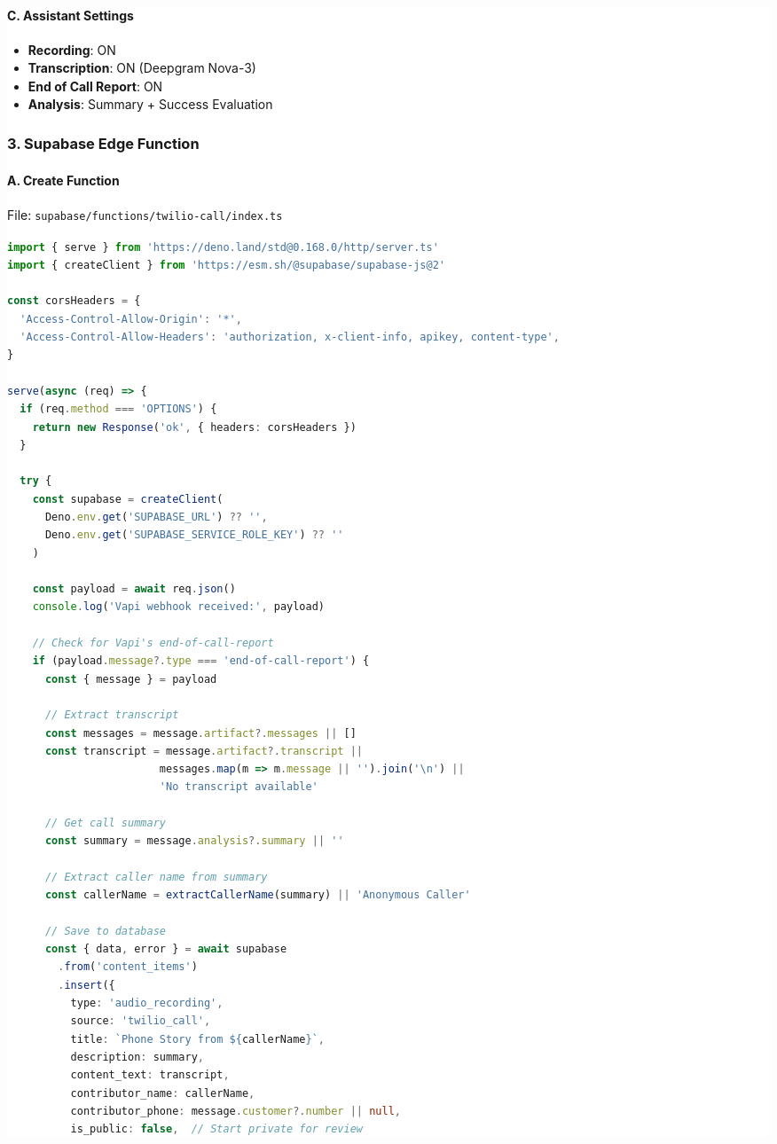 #### C. Assistant Settings

- **Recording**: ON
- **Transcription**: ON (Deepgram Nova-3)
- **End of Call Report**: ON
- **Analysis**: Summary + Success Evaluation

### 3. Supabase Edge Function

#### A. Create Function

File: `supabase/functions/twilio-call/index.ts`

```typescript
import { serve } from 'https://deno.land/std@0.168.0/http/server.ts'
import { createClient } from 'https://esm.sh/@supabase/supabase-js@2'

const corsHeaders = {
  'Access-Control-Allow-Origin': '*',
  'Access-Control-Allow-Headers': 'authorization, x-client-info, apikey, content-type',
}

serve(async (req) => {
  if (req.method === 'OPTIONS') {
    return new Response('ok', { headers: corsHeaders })
  }

  try {
    const supabase = createClient(
      Deno.env.get('SUPABASE_URL') ?? '',
      Deno.env.get('SUPABASE_SERVICE_ROLE_KEY') ?? ''
    )

    const payload = await req.json()
    console.log('Vapi webhook received:', payload)

    // Check for Vapi's end-of-call-report
    if (payload.message?.type === 'end-of-call-report') {
      const { message } = payload
      
      // Extract transcript
      const messages = message.artifact?.messages || []
      const transcript = message.artifact?.transcript || 
                        messages.map(m => m.message || '').join('\n') || 
                        'No transcript available'
      
      // Get call summary
      const summary = message.analysis?.summary || ''
      
      // Extract caller name from summary
      const callerName = extractCallerName(summary) || 'Anonymous Caller'
      
      // Save to database
      const { data, error } = await supabase
        .from('content_items')
        .insert({
          type: 'audio_recording',
          source: 'twilio_call',
          title: `Phone Story from ${callerName}`,
          description: summary,
          content_text: transcript,
          contributor_name: callerName,
          contributor_phone: message.customer?.number || null,
          is_public: false,  // Start private for review
```